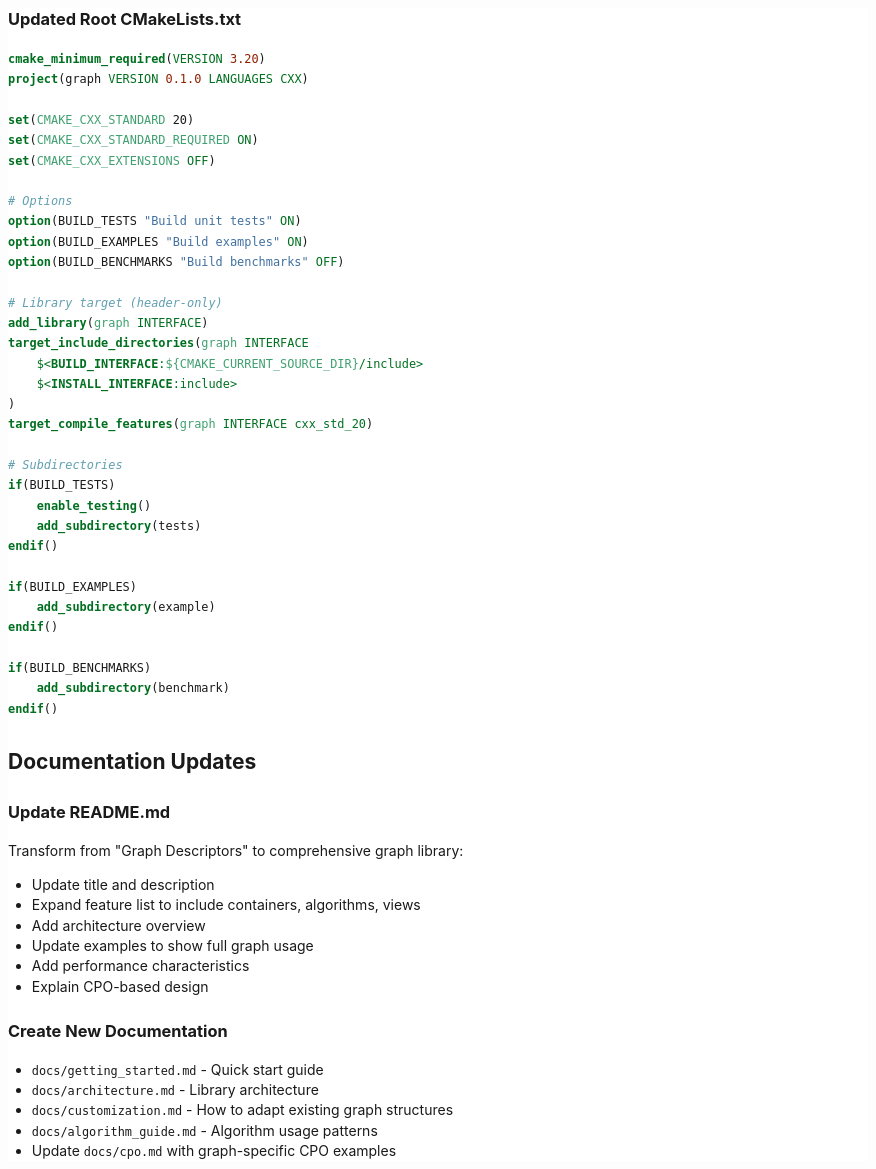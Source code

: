 ### Updated Root CMakeLists.txt
```cmake
cmake_minimum_required(VERSION 3.20)
project(graph VERSION 0.1.0 LANGUAGES CXX)

set(CMAKE_CXX_STANDARD 20)
set(CMAKE_CXX_STANDARD_REQUIRED ON)
set(CMAKE_CXX_EXTENSIONS OFF)

# Options
option(BUILD_TESTS "Build unit tests" ON)
option(BUILD_EXAMPLES "Build examples" ON)
option(BUILD_BENCHMARKS "Build benchmarks" OFF)

# Library target (header-only)
add_library(graph INTERFACE)
target_include_directories(graph INTERFACE
    $<BUILD_INTERFACE:${CMAKE_CURRENT_SOURCE_DIR}/include>
    $<INSTALL_INTERFACE:include>
)
target_compile_features(graph INTERFACE cxx_std_20)

# Subdirectories
if(BUILD_TESTS)
    enable_testing()
    add_subdirectory(tests)
endif()

if(BUILD_EXAMPLES)
    add_subdirectory(example)
endif()

if(BUILD_BENCHMARKS)
    add_subdirectory(benchmark)
endif()
```

## Documentation Updates

### Update README.md
Transform from "Graph Descriptors" to comprehensive graph library:
- Update title and description
- Expand feature list to include containers, algorithms, views
- Add architecture overview
- Update examples to show full graph usage
- Add performance characteristics
- Explain CPO-based design

### Create New Documentation
- `docs/getting_started.md` - Quick start guide
- `docs/architecture.md` - Library architecture
- `docs/customization.md` - How to adapt existing graph structures
- `docs/algorithm_guide.md` - Algorithm usage patterns
- Update `docs/cpo.md` with graph-specific CPO examples
